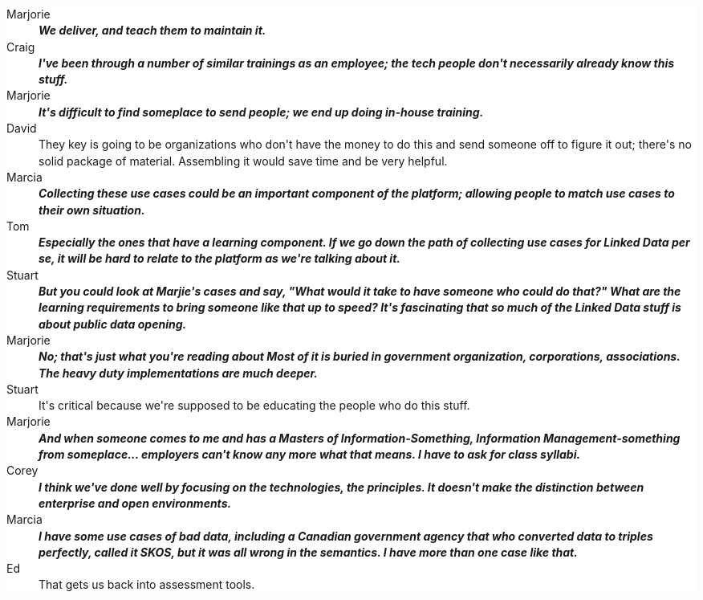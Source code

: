 </dd>
<dt>Marjorie</dt>
<dd> <i><b>We deliver, and teach them to maintain it.</b></i>
</dd>
<dt>Craig</dt>
<dd> <i><b>I've been through a number of similar trainings as an employee; the tech people don't necessarily already know this stuff.</b></i>
</dd>
<dt>Marjorie</dt>
<dd> <i><b>It's difficult to find someplace to send people; we end up doing in-house training.</b></i>
</dd>
<dt>David</dt>
<dd> They key is going to be organizations who don't have the money to do this and send someone off to figure it out; there's no solid package of material. Assembling it would save time and be very helpful.
</dd>
<dt>Marcia</dt>
<dd> <i><b>Collecting these use cases could be an important component of the platform; allowing people to match use cases to their own situation.</b></i>
</dd>
<dt>Tom</dt>
<dd> <i><b>Especially the ones that have a learning component. If we go down the path of collecting use cases for Linked Data per se, it will be hard to relate to the platform as we're talking about it.</b></i>
</dd>
<dt>Stuart</dt>
<dd> <i><b>But you could look at Marjie's cases and say, "What would it take to have someone who could do that?" What are the learning requirements to bring someone like that up to speed? It's fascinating that so much of the Linked Data stuff is about public data opening.</b></i>
</dd>
<dt>Marjorie</dt>
<dd> <i><b>No; that's just what you're reading about Most of it is buried in government organization, corporations, associations. The heavy duty implementations are much deeper.</b></i>
</dd>
<dt>Stuart</dt>
<dd> It's critical because we're supposed to be educating the people who do this stuff.
</dd>
<dt>Marjorie</dt>
<dd> <i><b>And when someone comes to me and has a Masters of Information-Something, Information Management-something from someplace... employers can't know any more what that means. I have to ask for class syllabi.</b></i>
</dd>
<dt>Corey</dt>
<dd> <i><b>I think we've done well by focusing on the technologies, the principles. It doesn't make the distinction between enterprise and open environments.</b></i>
</dd>
<dt>Marcia</dt>
<dd> <i><b>I have some use cases of bad data, including a Canadian government agency that who converted data to triples perfectly, called it SKOS, but it was all wrong in the semantics. I have more than one case like that.</b></i>
</dd>
<dt>Ed</dt>
<dd> That gets us back into assessment tools.
</dd>
</dl>
